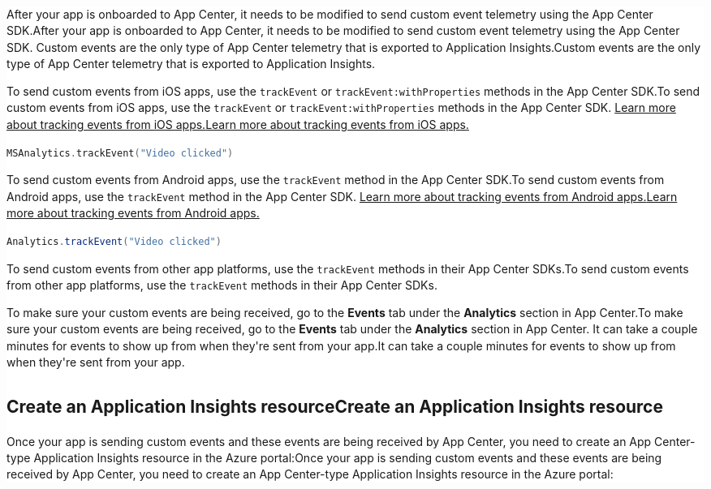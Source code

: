 <span data-ttu-id="ae738-124">After your app is onboarded to App Center, it needs to be modified to send custom event telemetry using the App Center SDK.</span><span class="sxs-lookup"><span data-stu-id="ae738-124">After your app is onboarded to App Center, it needs to be modified to send custom event telemetry using the App Center SDK.</span></span> <span data-ttu-id="ae738-125">Custom events are the only type of App Center telemetry that is exported to Application Insights.</span><span class="sxs-lookup"><span data-stu-id="ae738-125">Custom events are the only type of App Center telemetry that is exported to Application Insights.</span></span>

<span data-ttu-id="ae738-126">To send custom events from iOS apps, use the `trackEvent` or `trackEvent:withProperties` methods in the App Center SDK.</span><span class="sxs-lookup"><span data-stu-id="ae738-126">To send custom events from iOS apps, use the `trackEvent` or `trackEvent:withProperties` methods in the App Center SDK.</span></span> [<span data-ttu-id="ae738-127">Learn more about tracking events from iOS apps.</span><span class="sxs-lookup"><span data-stu-id="ae738-127">Learn more about tracking events from iOS apps.</span></span>](https://docs.microsoft.com/mobile-center/sdk/analytics/ios)

```Swift
MSAnalytics.trackEvent("Video clicked")
```

<span data-ttu-id="ae738-128">To send custom events from Android apps, use the `trackEvent` method in the App Center SDK.</span><span class="sxs-lookup"><span data-stu-id="ae738-128">To send custom events from Android apps, use the `trackEvent` method in the App Center SDK.</span></span> [<span data-ttu-id="ae738-129">Learn more about tracking events from Android apps.</span><span class="sxs-lookup"><span data-stu-id="ae738-129">Learn more about tracking events from Android apps.</span></span>](https://docs.microsoft.com/mobile-center/sdk/analytics/android)

```Java
Analytics.trackEvent("Video clicked")
```

<span data-ttu-id="ae738-130">To send custom events from other app platforms, use the `trackEvent` methods in their App Center SDKs.</span><span class="sxs-lookup"><span data-stu-id="ae738-130">To send custom events from other app platforms, use the `trackEvent` methods in their App Center SDKs.</span></span>

<span data-ttu-id="ae738-131">To make sure your custom events are being received, go to the **Events** tab under the **Analytics** section in App Center.</span><span class="sxs-lookup"><span data-stu-id="ae738-131">To make sure your custom events are being received, go to the **Events** tab under the **Analytics** section in App Center.</span></span> <span data-ttu-id="ae738-132">It can take a couple minutes for events to show up from when they're sent from your app.</span><span class="sxs-lookup"><span data-stu-id="ae738-132">It can take a couple minutes for events to show up from when they're sent from your app.</span></span>

## <a name="create-an-application-insights-resource"></a><span data-ttu-id="ae738-133">Create an Application Insights resource</span><span class="sxs-lookup"><span data-stu-id="ae738-133">Create an Application Insights resource</span></span>

<span data-ttu-id="ae738-134">Once your app is sending custom events and these events are being received by App Center, you need to create an App Center-type Application Insights resource in the Azure portal:</span><span class="sxs-lookup"><span data-stu-id="ae738-134">Once your app is sending custom events and these events are being received by App Center, you need to create an App Center-type Application Insights resource in the Azure portal:</span></span>
